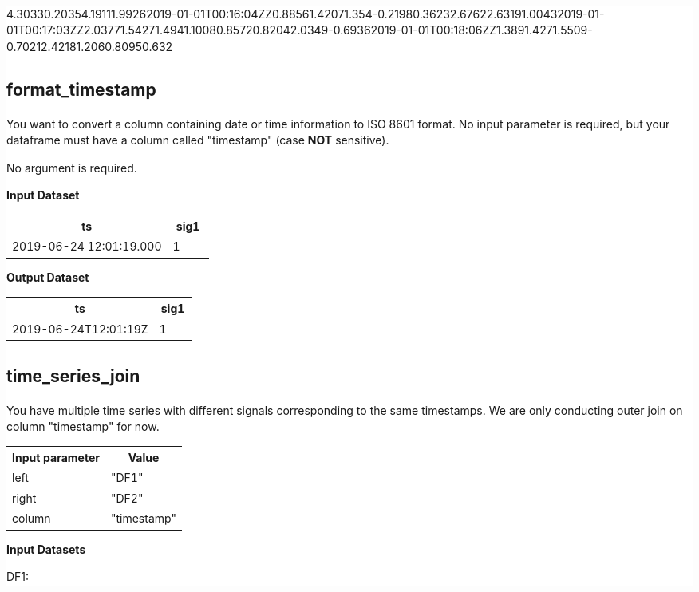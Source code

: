 <td class="confluenceTd">4.3033</td><td class="confluenceTd">0.2035</td><td class="confluenceTd">4.1911</td><td class="confluenceTd">1.9926</td></tr><tr><td class="confluenceTd">2019-01-01T00:16:04ZZ</td><td class="confluenceTd">0.8856</td><td class="confluenceTd">1.4207</td><td class="confluenceTd">1.354</td><td class="confluenceTd">-0.2198</td><td class="confluenceTd">0.3623</td><td class="confluenceTd">2.6762</td><td class="confluenceTd">2.6319</td><td class="confluenceTd">1.0043</td></tr><tr><td class="confluenceTd">2019-01-01T00:17:03ZZ</td><td class="confluenceTd">2.0377</td><td class="confluenceTd">1.5427</td><td class="confluenceTd">1.494</td><td class="confluenceTd">1.1008</td><td class="confluenceTd">0.8572</td><td class="confluenceTd">0.8204</td><td class="confluenceTd">2.0349</td><td class="confluenceTd">-0.6936</td></tr><tr><td class="confluenceTd">2019-01-01T00:18:06ZZ</td><td class="confluenceTd">1.389</td><td class="confluenceTd">1.427</td><td class="confluenceTd">1.5509</td><td class="confluenceTd">-0.7021</td><td class="confluenceTd">2.4218</td><td class="confluenceTd">1.206</td><td class="confluenceTd">0.8095</td><td class="confluenceTd">0.632</td></tr></tbody></table>

  

## format_timestamp

You want to convert a column containing date or time information to ISO 8601 format. No input parameter is required, but your dataframe must have a column called "timestamp" (case **NOT** sensitive).

No argument is required.

**Input Dataset**

<table class="relative-table wrapped confluenceTable"><colgroup><col style="width: 79.4227%;"><col style="width: 20.5773%;"></colgroup><tbody><tr><th class="confluenceTh">ts</th><th class="confluenceTh">sig1</th></tr><tr><td class="confluenceTd">2019-06-24 12:01:19.000</td><td class="confluenceTd">1</td></tr></tbody></table>

**Output Dataset**

<table class="relative-table wrapped confluenceTable"><colgroup><col style="width: 79.4227%;"><col style="width: 20.5773%;"></colgroup><tbody><tr><th class="confluenceTh">ts</th><th class="confluenceTh">sig1</th></tr><tr><td class="confluenceTd">2019-06-24T12:01:19Z</td><td class="confluenceTd">1</td></tr></tbody></table>

  

## time_series_join

You have multiple time series with different signals corresponding to the same timestamps. We are only conducting outer join on column "timestamp" for now.

<table class="wrapped confluenceTable"><colgroup><col><col></colgroup><tbody><tr><th class="confluenceTh">Input parameter</th><th class="confluenceTh">Value</th></tr><tr><td class="confluenceTd">left</td><td class="confluenceTd">"DF1"</td></tr><tr><td colspan="1" class="confluenceTd">right</td><td colspan="1" class="confluenceTd">"DF2"</td></tr><tr><td colspan="1" class="confluenceTd">column</td><td colspan="1" class="confluenceTd">"timestamp"</td></tr></tbody></table>

**Input Datasets**

DF1:
